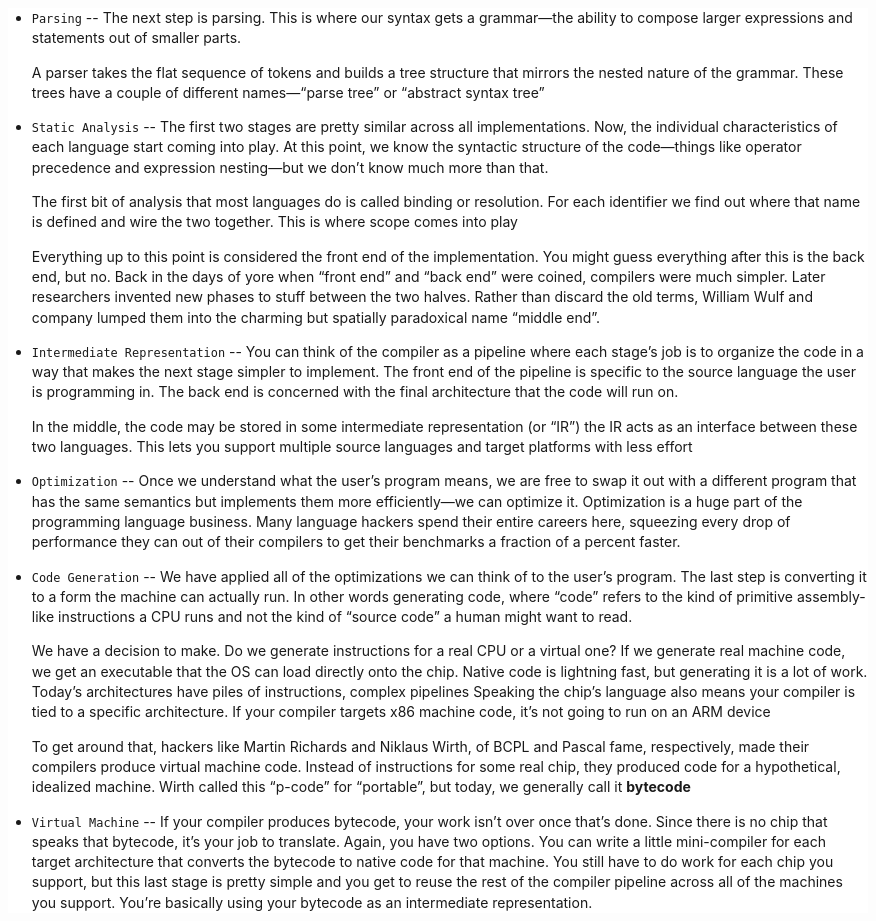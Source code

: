 - `Parsing` -- The next step is parsing. This is where our syntax gets a grammar—the ability to compose larger expressions and statements out of smaller parts.

  A parser takes the flat sequence of tokens and builds a tree structure that mirrors the nested nature of the grammar. These trees have a couple of different names—“parse tree” or “abstract syntax tree”

- `Static Analysis` -- The first two stages are pretty similar across all implementations. Now, the individual characteristics of each language start coming into play. At this point, we know the syntactic structure of the code—things like operator precedence and expression nesting—but we don’t know much more than that.

  The first bit of analysis that most languages do is called binding or resolution. For each identifier we find out where that name is defined and wire the two together. This is where scope comes into play
  
  Everything up to this point is considered the front end of the implementation. You might guess everything after this is the back end, but no. Back in the days of yore when “front end” and “back end” were coined, compilers were much simpler. Later researchers invented new phases to stuff between the two halves. Rather than discard the old terms, William Wulf and company lumped them into the charming but spatially paradoxical name “middle end”.

- `Intermediate Representation` -- You can think of the compiler as a pipeline where each stage’s job is to organize the code in a way that makes the next stage simpler to implement. The front end of the pipeline is specific to the source language the user is programming in. The back end is concerned with the final architecture that the code will run on.

  In the middle, the code may be stored in some intermediate representation (or “IR”) the IR acts as an interface between these two languages. This lets you support multiple source languages and target platforms with less effort

- `Optimization` -- Once we understand what the user’s program means, we are free to swap it out with a different program that has the same semantics but implements them more efficiently—we can optimize it. Optimization is a huge part of the programming language business. Many language hackers spend their entire careers here, squeezing every drop of performance they can out of their compilers to get their benchmarks a fraction of a percent faster. 

- `Code Generation` -- We have applied all of the optimizations we can think of to the user’s program. The last step is converting it to a form the machine can actually run. In other words generating code, where “code” refers to the kind of primitive assembly-like instructions a CPU runs and not the kind of “source code” a human might want to read.

  We have a decision to make. Do we generate instructions for a real CPU or a virtual one? If we generate real machine code, we get an executable that the OS can load directly onto the chip. Native code is lightning fast, but generating it is a lot of work. Today’s architectures have piles of instructions, complex pipelines Speaking the chip’s language also means your compiler is tied to a specific architecture. If your compiler targets x86 machine code, it’s not going to run on an ARM device
  
  To get around that, hackers like Martin Richards and Niklaus Wirth, of BCPL and Pascal fame, respectively, made their compilers produce virtual machine code. Instead of instructions for some real chip, they produced code for a hypothetical, idealized machine. Wirth called this “p-code” for “portable”, but today, we generally call it __bytecode__

- `Virtual Machine` -- If your compiler produces bytecode, your work isn’t over once that’s done. Since there is no chip that speaks that bytecode, it’s your job to translate. Again, you have two options. You can write a little mini-compiler for each target architecture that converts the bytecode to native code for that machine. You still have to do work for each chip you support, but this last stage is pretty simple and you get to reuse the rest of the compiler pipeline across all of the machines you support. You’re basically using your bytecode as an intermediate representation.
